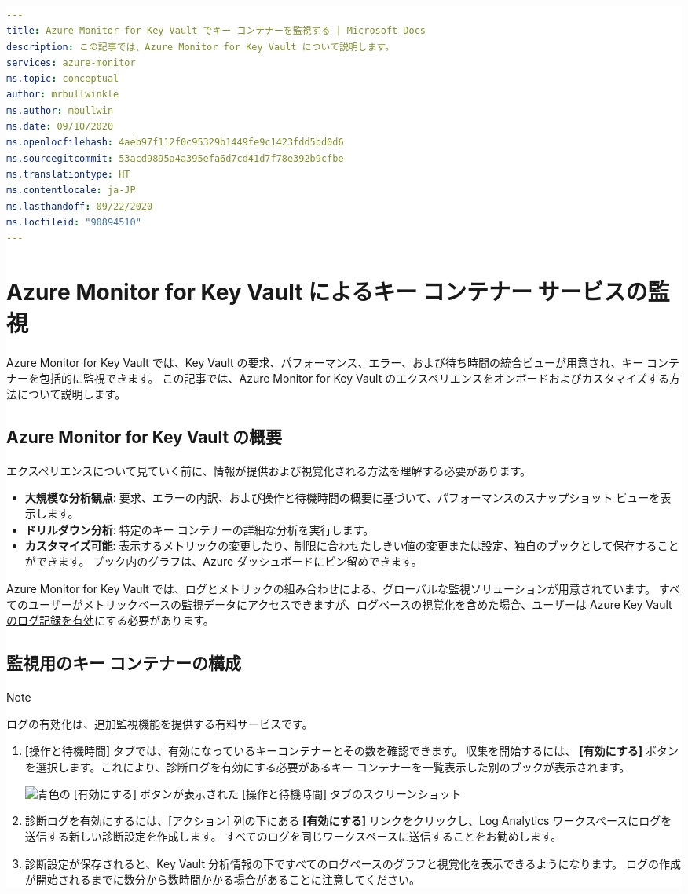 ```yaml
---
title: Azure Monitor for Key Vault でキー コンテナーを監視する | Microsoft Docs
description: この記事では、Azure Monitor for Key Vault について説明します。
services: azure-monitor
ms.topic: conceptual
author: mrbullwinkle
ms.author: mbullwin
ms.date: 09/10/2020
ms.openlocfilehash: 4aeb97f112f0c95329b1449fe9c1423fdd5bd0d6
ms.sourcegitcommit: 53acd9895a4a395efa6d7cd41d7f78e392b9cfbe
ms.translationtype: HT
ms.contentlocale: ja-JP
ms.lasthandoff: 09/22/2020
ms.locfileid: "90894510"
---
```

# <a name="monitoring-your-key-vault-service-with-azure-monitor-for-key-vault"></a>Azure Monitor for Key Vault によるキー コンテナー サービスの監視
Azure Monitor for Key Vault では、Key Vault の要求、パフォーマンス、エラー、および待ち時間の統合ビューが用意され、キー コンテナーを包括的に監視できます。
この記事では、Azure Monitor for Key Vault のエクスペリエンスをオンボードおよびカスタマイズする方法について説明します。

## <a name="introduction-to-azure-monitor-for-key-vault"></a>Azure Monitor for Key Vault の概要

エクスペリエンスについて見ていく前に、情報が提供および視覚化される方法を理解する必要があります。
-    **大規模な分析観点**: 要求、エラーの内訳、および操作と待機時間の概要に基づいて、パフォーマンスのスナップショット ビューを表示します。
-   **ドリルダウン分析**: 特定のキー コンテナーの詳細な分析を実行します。
-    **カスタマイズ可能**: 表示するメトリックの変更したり、制限に合わせたしきい値の変更または設定、独自のブックとして保存することができます。 ブック内のグラフは、Azure ダッシュボードにピン留めできます。

Azure Monitor for Key Vault では、ログとメトリックの組み合わせによる、グローバルな監視ソリューションが用意されています。 すべてのユーザーがメトリックベースの監視データにアクセスできますが、ログベースの視覚化を含めた場合、ユーザーは [Azure Key Vault のログ記録を有効](../../key-vault/general/logging.md)にする必要があります。

## <a name="configuring-your-key-vaults-for-monitoring"></a>監視用のキー コンテナーの構成

> [!NOTE]
> ログの有効化は、追加監視機能を提供する有料サービスです。

1. [操作と待機時間] タブでは、有効になっているキーコンテナーとその数を確認できます。 収集を開始するには、 **[有効にする]** ボタンを選択します。これにより、診断ログを有効にする必要があるキー コンテナーを一覧表示した別のブックが表示されます。

    ![青色の [有効にする] ボタンが表示された [操作と待機時間] タブのスクリーンショット](./media/key-vaults-insights-overview/enable-logging.png)

2. 診断ログを有効にするには、[アクション] 列の下にある **[有効にする]** リンクをクリックし、Log Analytics ワークスペースにログを送信する新しい診断設定を作成します。 すべてのログを同じワークスペースに送信することをお勧めします。

3. 診断設定が保存されると、Key Vault 分析情報の下ですべてのログベースのグラフと視覚化を表示できるようになります。 ログの作成が開始されるまでに数分から数時間かかる場合があることに注意してください。
